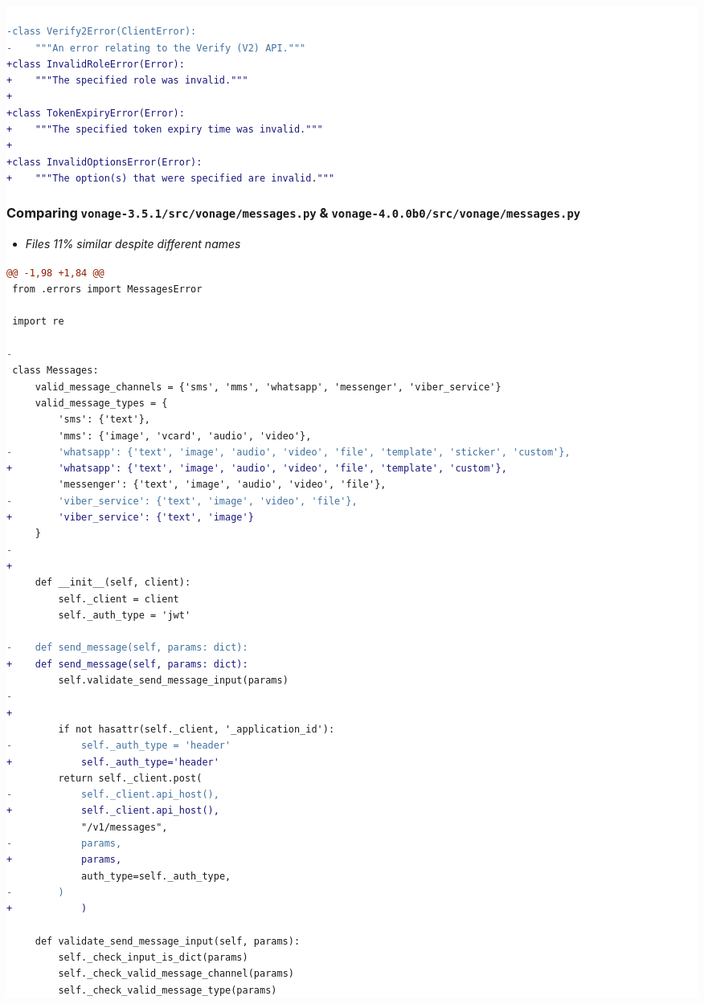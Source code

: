 ```diff
 
-class Verify2Error(ClientError):
-    """An error relating to the Verify (V2) API."""
+class InvalidRoleError(Error):
+    """The specified role was invalid."""
+
+class TokenExpiryError(Error):
+    """The specified token expiry time was invalid."""
+
+class InvalidOptionsError(Error):
+    """The option(s) that were specified are invalid."""
```

### Comparing `vonage-3.5.1/src/vonage/messages.py` & `vonage-4.0.0b0/src/vonage/messages.py`

 * *Files 11% similar despite different names*

```diff
@@ -1,98 +1,84 @@
 from .errors import MessagesError
 
 import re
 
-
 class Messages:
     valid_message_channels = {'sms', 'mms', 'whatsapp', 'messenger', 'viber_service'}
     valid_message_types = {
         'sms': {'text'},
         'mms': {'image', 'vcard', 'audio', 'video'},
-        'whatsapp': {'text', 'image', 'audio', 'video', 'file', 'template', 'sticker', 'custom'},
+        'whatsapp': {'text', 'image', 'audio', 'video', 'file', 'template', 'custom'},
         'messenger': {'text', 'image', 'audio', 'video', 'file'},
-        'viber_service': {'text', 'image', 'video', 'file'},
+        'viber_service': {'text', 'image'}
     }
-
+    
     def __init__(self, client):
         self._client = client
         self._auth_type = 'jwt'
 
-    def send_message(self, params: dict):
+    def send_message(self, params: dict):       
         self.validate_send_message_input(params)
-
+        
         if not hasattr(self._client, '_application_id'):
-            self._auth_type = 'header'
+            self._auth_type='header'
         return self._client.post(
-            self._client.api_host(),
+            self._client.api_host(), 
             "/v1/messages",
-            params,
+            params, 
             auth_type=self._auth_type,
-        )
+            )
 
     def validate_send_message_input(self, params):
         self._check_input_is_dict(params)
         self._check_valid_message_channel(params)
         self._check_valid_message_type(params)
```